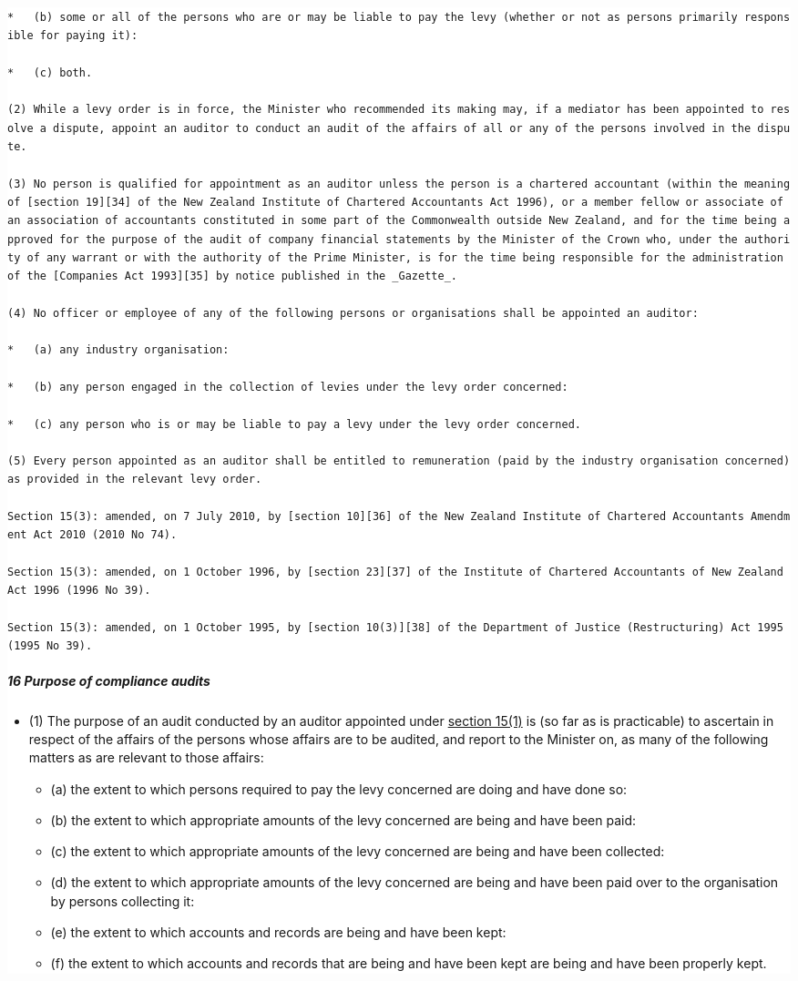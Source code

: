     *   (b) some or all of the persons who are or may be liable to pay the levy (whether or not as persons primarily responsible for paying it):
    
    *   (c) both.
    
    (2) While a levy order is in force, the Minister who recommended its making may, if a mediator has been appointed to resolve a dispute, appoint an auditor to conduct an audit of the affairs of all or any of the persons involved in the dispute.
    
    (3) No person is qualified for appointment as an auditor unless the person is a chartered accountant (within the meaning of [section 19][34] of the New Zealand Institute of Chartered Accountants Act 1996), or a member fellow or associate of an association of accountants constituted in some part of the Commonwealth outside New Zealand, and for the time being approved for the purpose of the audit of company financial statements by the Minister of the Crown who, under the authority of any warrant or with the authority of the Prime Minister, is for the time being responsible for the administration of the [Companies Act 1993][35] by notice published in the _Gazette_.
    
    (4) No officer or employee of any of the following persons or organisations shall be appointed an auditor:
        
    *   (a) any industry organisation:
    
    *   (b) any person engaged in the collection of levies under the levy order concerned:
    
    *   (c) any person who is or may be liable to pay a levy under the levy order concerned.
    
    (5) Every person appointed as an auditor shall be entitled to remuneration (paid by the industry organisation concerned) as provided in the relevant levy order.
    
    Section 15(3): amended, on 7 July 2010, by [section 10][36] of the New Zealand Institute of Chartered Accountants Amendment Act 2010 (2010 No 74).
    
    Section 15(3): amended, on 1 October 1996, by [section 23][37] of the Institute of Chartered Accountants of New Zealand Act 1996 (1996 No 39).
    
    Section 15(3): amended, on 1 October 1995, by [section 10(3)][38] of the Department of Justice (Restructuring) Act 1995 (1995 No 39).

##### 16 Purpose of compliance audits
    
*   (1) The purpose of an audit conducted by an auditor appointed under [section 15(1)][18] is (so far as is practicable) to ascertain in respect of the affairs of the persons whose affairs are to be audited, and report to the Minister on, as many of the following matters as are relevant to those affairs:
        
    *   (a) the extent to which persons required to pay the levy concerned are doing and have done so:
    
    *   (b) the extent to which appropriate amounts of the levy concerned are being and have been paid:
    
    *   (c) the extent to which appropriate amounts of the levy concerned are being and have been collected:
    
    *   (d) the extent to which appropriate amounts of the levy concerned are being and have been paid over to the organisation by persons collecting it:
    
    *   (e) the extent to which accounts and records are being and have been kept:
    
    *   (f) the extent to which accounts and records that are being and have been kept are being and have been properly kept.
    

[0]: http://www.legislation.govt.nz/act/public/1990/0127/latest/link.aspx?id=DLM195466
[1]: http://www.legislation.govt.nz/act/public/1990/0127/latest/whole.html#DLM226676
[2]: http://www.legislation.govt.nz/act/public/1990/0127/latest/whole.html#DLM226678
[3]: http://www.legislation.govt.nz/act/public/1990/0127/latest/whole.html#DLM226679
[4]: http://www.legislation.govt.nz/act/public/1990/0127/latest/whole.html#DLM227324
[5]: http://www.legislation.govt.nz/act/public/1990/0127/latest/whole.html#DLM227325
[6]: http://www.legislation.govt.nz/act/public/1990/0127/latest/whole.html#DLM227326
[7]: http://www.legislation.govt.nz/act/public/1990/0127/latest/whole.html#DLM227327
[8]: http://www.legislation.govt.nz/act/public/1990/0127/latest/whole.html#DLM227329
[9]: http://www.legislation.govt.nz/act/public/1990/0127/latest/whole.html#DLM227332
[10]: http://www.legislation.govt.nz/act/public/1990/0127/latest/whole.html#DLM227333
[11]: http://www.legislation.govt.nz/act/public/1990/0127/latest/whole.html#DLM227334
[12]: http://www.legislation.govt.nz/act/public/1990/0127/latest/whole.html#DLM227335
[13]: http://www.legislation.govt.nz/act/public/1990/0127/latest/whole.html#DLM227336
[14]: http://www.legislation.govt.nz/act/public/1990/0127/latest/whole.html#DLM227337
[15]: http://www.legislation.govt.nz/act/public/1990/0127/latest/whole.html#DLM227338
[16]: http://www.legislation.govt.nz/act/public/1990/0127/latest/whole.html#DLM227339
[17]: http://www.legislation.govt.nz/act/public/1990/0127/latest/whole.html#DLM227340
[18]: http://www.legislation.govt.nz/act/public/1990/0127/latest/whole.html#DLM227341
[19]: http://www.legislation.govt.nz/act/public/1990/0127/latest/whole.html#DLM227344
[20]: http://www.legislation.govt.nz/act/public/1990/0127/latest/whole.html#DLM227345
[21]: http://www.legislation.govt.nz/act/public/1990/0127/latest/whole.html#DLM227346
[22]: http://www.legislation.govt.nz/act/public/1990/0127/latest/whole.html#DLM227348
[23]: http://www.legislation.govt.nz/act/public/1990/0127/latest/whole.html#DLM227350
[24]: http://www.legislation.govt.nz/act/public/1990/0127/latest/whole.html#DLM227351
[25]: http://www.legislation.govt.nz/act/public/1990/0127/latest/whole.html#DLM227352
[26]: http://www.legislation.govt.nz/act/public/1990/0127/latest/whole.html#DLM227353
[27]: http://www.legislation.govt.nz/act/public/1990/0127/latest/whole.html#DLM227354
[28]: http://www.legislation.govt.nz/act/public/1990/0127/latest/whole.html#DLM227355
[29]: http://www.legislation.govt.nz/act/public/1990/0127/latest/whole.html#DLM227356
[30]: http://www.legislation.govt.nz/act/public/1990/0127/latest/whole.html#DLM227360
[31]: http://www.legislation.govt.nz/act/public/1990/0127/latest/link.aspx?id=DLM195534
[32]: http://www.legislation.govt.nz/act/public/1990/0127/latest/link.aspx?id=DLM371918
[33]: http://www.legislation.govt.nz/act/public/1990/0127/latest/link.aspx?id=DLM371919
[34]: http://www.legislation.govt.nz/act/public/1990/0127/latest/link.aspx?id=DLM391422
[35]: http://www.legislation.govt.nz/act/public/1990/0127/latest/link.aspx?id=DLM319569
[36]: http://www.legislation.govt.nz/act/public/1990/0127/latest/link.aspx?id=DLM3043113
[37]: http://www.legislation.govt.nz/act/public/1990/0127/latest/link.aspx?id=DLM391427
[38]: http://www.legislation.govt.nz/act/public/1990/0127/latest/link.aspx?id=DLM367235
[39]: http://www.legislation.govt.nz/act/public/1990/0127/latest/link.aspx?id=DLM64784
[40]: http://www.legislation.govt.nz/act/public/1990/0127/latest/link.aspx?id=DLM2136542
[41]: http://www.legislation.govt.nz/act/public/1990/0127/latest/link.aspx?id=DLM2136781
[42]: http://www.legislation.govt.nz/act/public/1990/0127/latest/link.aspx?id=DLM2136770
[43]: http://www.legislation.govt.nz/act/public/1990/0127/latest/link.aspx?id=DLM2136813
[44]: http://www.legislation.govt.nz/act/public/1990/0127/latest/link.aspx?id=DLM2136815
[45]: http://www.legislation.govt.nz/act/public/1990/0127/latest/link.aspx?id=DLM2136942
[46]: http://www.legislation.govt.nz/act/public/1990/0127/latest/link.aspx?id=DLM1102349
[47]: http://www.legislation.govt.nz/act/public/1990/0127/latest/link.aspx?id=DLM195559
[48]: http://www.legislation.govt.nz/act/public/1990/0127/latest/link.aspx?id=DLM371923
[49]: http://www.legislation.govt.nz/act/public/1990/0127/latest/link.aspx?id=DLM371922
[50]: http://www.legislation.govt.nz/act/public/1990/0127/latest/link.aspx?id=DLM371924
[51]: http://www.legislation.govt.nz/act/public/1990/0127/latest/link.aspx?id=DLM2136500
[52]: http://www.legislation.govt.nz/act/public/1990/0127/latest/link.aspx?id=DLM4686448
[53]: http://www.pco.parliament.govt.nz/reprints/
[54]: http://www.legislation.govt.nz/act/public/1990/0127/latest/link.aspx?id=DLM195439
[55]: http://www.pco.parliament.govt.nz/editorial-conventions/
[56]: http://www.legislation.govt.nz/act/public/1990/0127/latest/link.aspx?id=DLM195468
[57]: http://www.legislation.govt.nz/act/public/1990/0127/latest/link.aspx?id=DLM195470
[58]: http://www.legislation.govt.nz/act/public/1990/0127/latest/link.aspx?id=DLM427920
[59]: http://www.legislation.govt.nz/act/public/1990/0127/latest/link.aspx?id=DLM371911